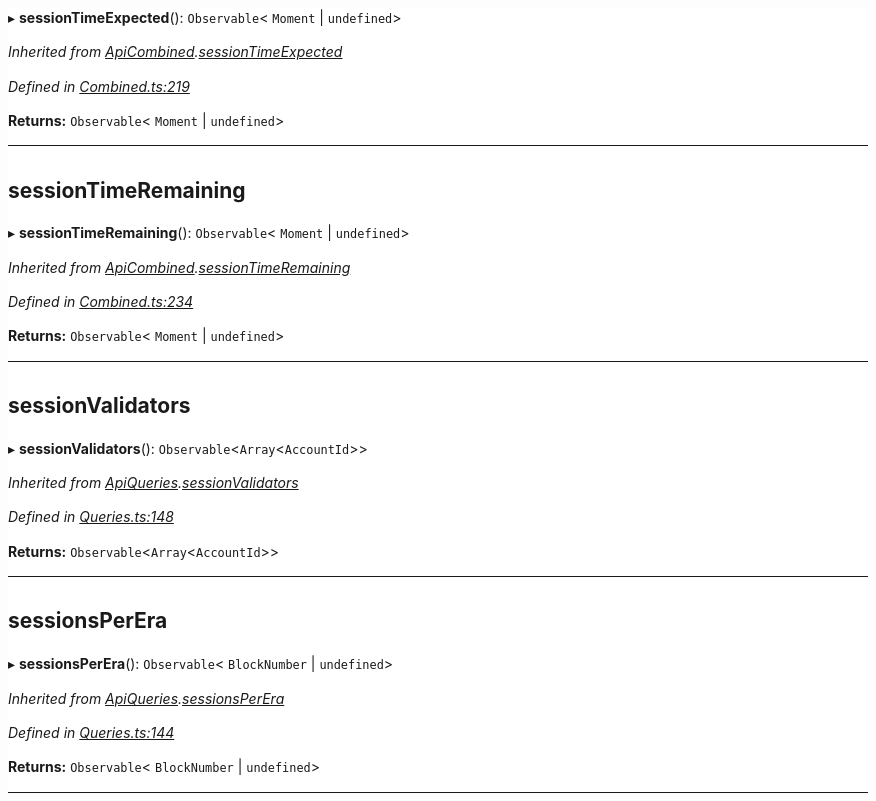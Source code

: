 ▸ **sessionTimeExpected**(): `Observable`< `Moment` &#124; `undefined`>

*Inherited from [ApiCombined](_combined_.apicombined.md).[sessionTimeExpected](_combined_.apicombined.md#sessiontimeexpected)*

*Defined in [Combined.ts:219](https://github.com/polkadot-js/api/blob/c7cd9cd/packages/api-observable/src/Combined.ts#L219)*

**Returns:** `Observable`< `Moment` &#124; `undefined`>

___
<a id="sessiontimeremaining"></a>

##  sessionTimeRemaining

▸ **sessionTimeRemaining**(): `Observable`< `Moment` &#124; `undefined`>

*Inherited from [ApiCombined](_combined_.apicombined.md).[sessionTimeRemaining](_combined_.apicombined.md#sessiontimeremaining)*

*Defined in [Combined.ts:234](https://github.com/polkadot-js/api/blob/c7cd9cd/packages/api-observable/src/Combined.ts#L234)*

**Returns:** `Observable`< `Moment` &#124; `undefined`>

___
<a id="sessionvalidators"></a>

##  sessionValidators

▸ **sessionValidators**(): `Observable`<`Array`<`AccountId`>>

*Inherited from [ApiQueries](_queries_.apiqueries.md).[sessionValidators](_queries_.apiqueries.md#sessionvalidators)*

*Defined in [Queries.ts:148](https://github.com/polkadot-js/api/blob/c7cd9cd/packages/api-observable/src/Queries.ts#L148)*

**Returns:** `Observable`<`Array`<`AccountId`>>

___
<a id="sessionsperera"></a>

##  sessionsPerEra

▸ **sessionsPerEra**(): `Observable`< `BlockNumber` &#124; `undefined`>

*Inherited from [ApiQueries](_queries_.apiqueries.md).[sessionsPerEra](_queries_.apiqueries.md#sessionsperera)*

*Defined in [Queries.ts:144](https://github.com/polkadot-js/api/blob/c7cd9cd/packages/api-observable/src/Queries.ts#L144)*

**Returns:** `Observable`< `BlockNumber` &#124; `undefined`>

___
<a id="stakingfreebalanceof"></a>

